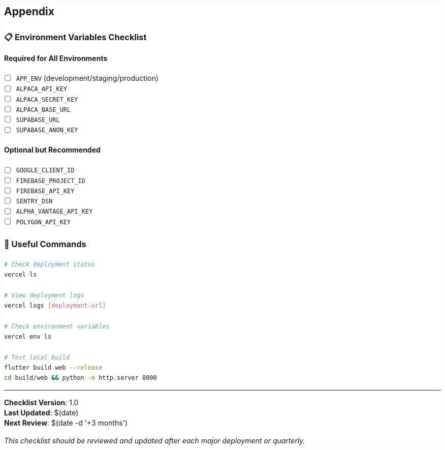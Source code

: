## Appendix

### 📋 Environment Variables Checklist

#### Required for All Environments
- [ ] `APP_ENV` (development/staging/production)
- [ ] `ALPACA_API_KEY`
- [ ] `ALPACA_SECRET_KEY`
- [ ] `ALPACA_BASE_URL`
- [ ] `SUPABASE_URL`
- [ ] `SUPABASE_ANON_KEY`

#### Optional but Recommended
- [ ] `GOOGLE_CLIENT_ID`
- [ ] `FIREBASE_PROJECT_ID`
- [ ] `FIREBASE_API_KEY`
- [ ] `SENTRY_DSN`
- [ ] `ALPHA_VANTAGE_API_KEY`
- [ ] `POLYGON_API_KEY`

### 🔧 Useful Commands

```bash
# Check deployment status
vercel ls

# View deployment logs
vercel logs [deployment-url]

# Check environment variables
vercel env ls

# Test local build
flutter build web --release
cd build/web && python -m http.server 8000
```

---

**Checklist Version**: 1.0  
**Last Updated**: $(date)  
**Next Review**: $(date -d '+3 months')

*This checklist should be reviewed and updated after each major deployment or quarterly.*